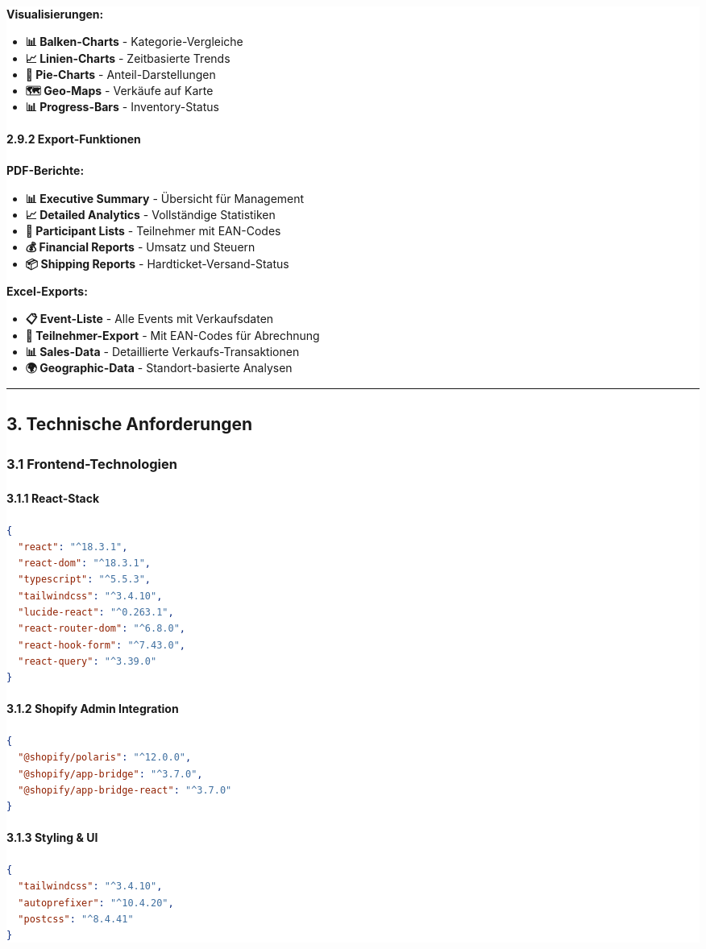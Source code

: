 **Visualisierungen:**
- **📊 Balken-Charts** - Kategorie-Vergleiche
- **📈 Linien-Charts** - Zeitbasierte Trends
- **🥧 Pie-Charts** - Anteil-Darstellungen
- **🗺️ Geo-Maps** - Verkäufe auf Karte
- **📊 Progress-Bars** - Inventory-Status

#### 2.9.2 Export-Funktionen
**PDF-Berichte:**
- **📊 Executive Summary** - Übersicht für Management
- **📈 Detailed Analytics** - Vollständige Statistiken
- **👥 Participant Lists** - Teilnehmer mit EAN-Codes
- **💰 Financial Reports** - Umsatz und Steuern
- **📦 Shipping Reports** - Hardticket-Versand-Status

**Excel-Exports:**
- **📋 Event-Liste** - Alle Events mit Verkaufsdaten
- **👥 Teilnehmer-Export** - Mit EAN-Codes für Abrechnung
- **📊 Sales-Data** - Detaillierte Verkaufs-Transaktionen
- **🌍 Geographic-Data** - Standort-basierte Analysen

---

## 3. Technische Anforderungen

### 3.1 Frontend-Technologien

#### 3.1.1 React-Stack
```json
{
  "react": "^18.3.1",
  "react-dom": "^18.3.1",
  "typescript": "^5.5.3",
  "tailwindcss": "^3.4.10",
  "lucide-react": "^0.263.1",
  "react-router-dom": "^6.8.0",
  "react-hook-form": "^7.43.0",
  "react-query": "^3.39.0"
}
```

#### 3.1.2 Shopify Admin Integration
```json
{
  "@shopify/polaris": "^12.0.0",
  "@shopify/app-bridge": "^3.7.0",
  "@shopify/app-bridge-react": "^3.7.0"
}
```

#### 3.1.3 Styling & UI
```json
{
  "tailwindcss": "^3.4.10",
  "autoprefixer": "^10.4.20",
  "postcss": "^8.4.41"
}
```

